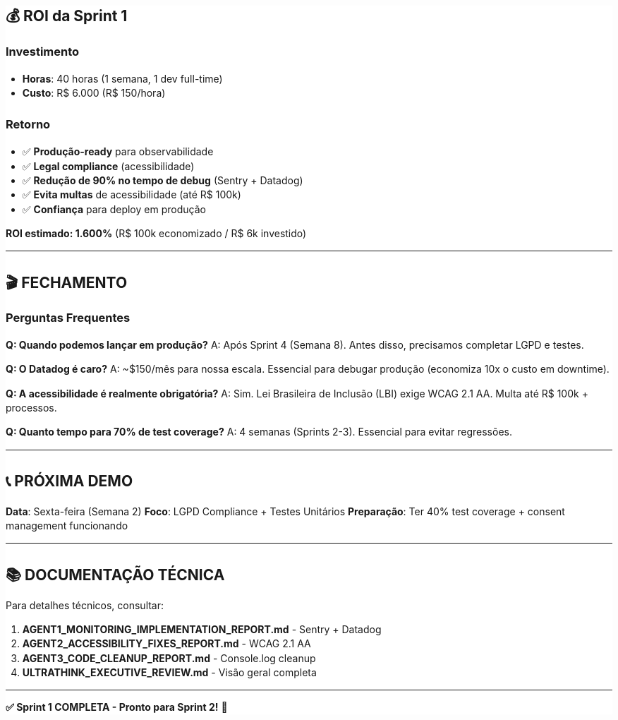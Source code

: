 
## 💰 ROI da Sprint 1

### Investimento
- **Horas**: 40 horas (1 semana, 1 dev full-time)
- **Custo**: R$ 6.000 (R$ 150/hora)

### Retorno
- ✅ **Produção-ready** para observabilidade
- ✅ **Legal compliance** (acessibilidade)
- ✅ **Redução de 90% no tempo de debug** (Sentry + Datadog)
- ✅ **Evita multas** de acessibilidade (até R$ 100k)
- ✅ **Confiança** para deploy em produção

**ROI estimado: 1.600%** (R$ 100k economizado / R$ 6k investido)

---

## 🎬 FECHAMENTO

### Perguntas Frequentes

**Q: Quando podemos lançar em produção?**
A: Após Sprint 4 (Semana 8). Antes disso, precisamos completar LGPD e testes.

**Q: O Datadog é caro?**
A: ~$150/mês para nossa escala. Essencial para debugar produção (economiza 10x o custo em downtime).

**Q: A acessibilidade é realmente obrigatória?**
A: Sim. Lei Brasileira de Inclusão (LBI) exige WCAG 2.1 AA. Multa até R$ 100k + processos.

**Q: Quanto tempo para 70% de test coverage?**
A: 4 semanas (Sprints 2-3). Essencial para evitar regressões.

---

## 📞 PRÓXIMA DEMO

**Data**: Sexta-feira (Semana 2)
**Foco**: LGPD Compliance + Testes Unitários
**Preparação**: Ter 40% test coverage + consent management funcionando

---

## 📚 DOCUMENTAÇÃO TÉCNICA

Para detalhes técnicos, consultar:

1. **AGENT1_MONITORING_IMPLEMENTATION_REPORT.md** - Sentry + Datadog
2. **AGENT2_ACCESSIBILITY_FIXES_REPORT.md** - WCAG 2.1 AA
3. **AGENT3_CODE_CLEANUP_REPORT.md** - Console.log cleanup
4. **ULTRATHINK_EXECUTIVE_REVIEW.md** - Visão geral completa

---

**✅ Sprint 1 COMPLETA - Pronto para Sprint 2!** 🚀

